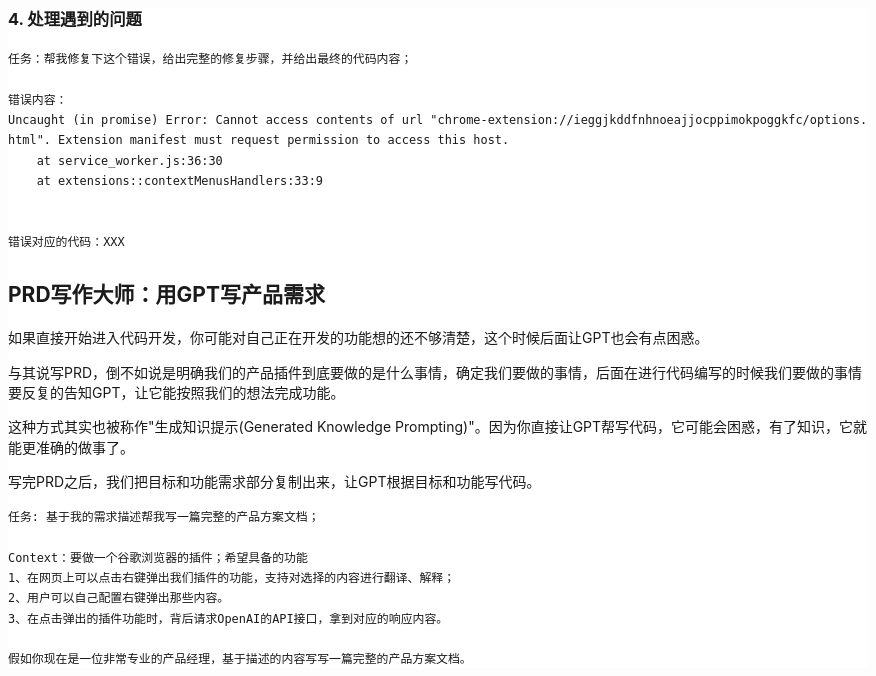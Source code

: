 

### 4. 处理遇到的问题

```
任务：帮我修复下这个错误，给出完整的修复步骤，并给出最终的代码内容；

错误内容：
Uncaught (in promise) Error: Cannot access contents of url "chrome-extension://ieggjkddfnhnoeajjocppimokpoggkfc/options.html". Extension manifest must request permission to access this host.
    at service_worker.js:36:30
    at extensions::contextMenusHandlers:33:9


错误对应的代码：XXX
```





## PRD写作大师：用GPT写产品需求

如果直接开始进入代码开发，你可能对自己正在开发的功能想的还不够清楚，这个时候后面让GPT也会有点困惑。

与其说写PRD，倒不如说是明确我们的产品插件到底要做的是什么事情，确定我们要做的事情，后面在进行代码编写的时候我们要做的事情要反复的告知GPT，让它能按照我们的想法完成功能。

这种方式其实也被称作"生成知识提示(Generated Knowledge Prompting)"。因为你直接让GPT帮写代码，它可能会困惑，有了知识，它就能更准确的做事了。



写完PRD之后，我们把目标和功能需求部分复制出来，让GPT根据目标和功能写代码。

```
任务: 基于我的需求描述帮我写一篇完整的产品方案文档；

Context：要做一个谷歌浏览器的插件；希望具备的功能
1、在网页上可以点击右键弹出我们插件的功能，支持对选择的内容进行翻译、解释；
2、用户可以自己配置右键弹出那些内容。
3、在点击弹出的插件功能时，背后请求OpenAI的API接口，拿到对应的响应内容。

假如你现在是一位非常专业的产品经理，基于描述的内容写写一篇完整的产品方案文档。
```


